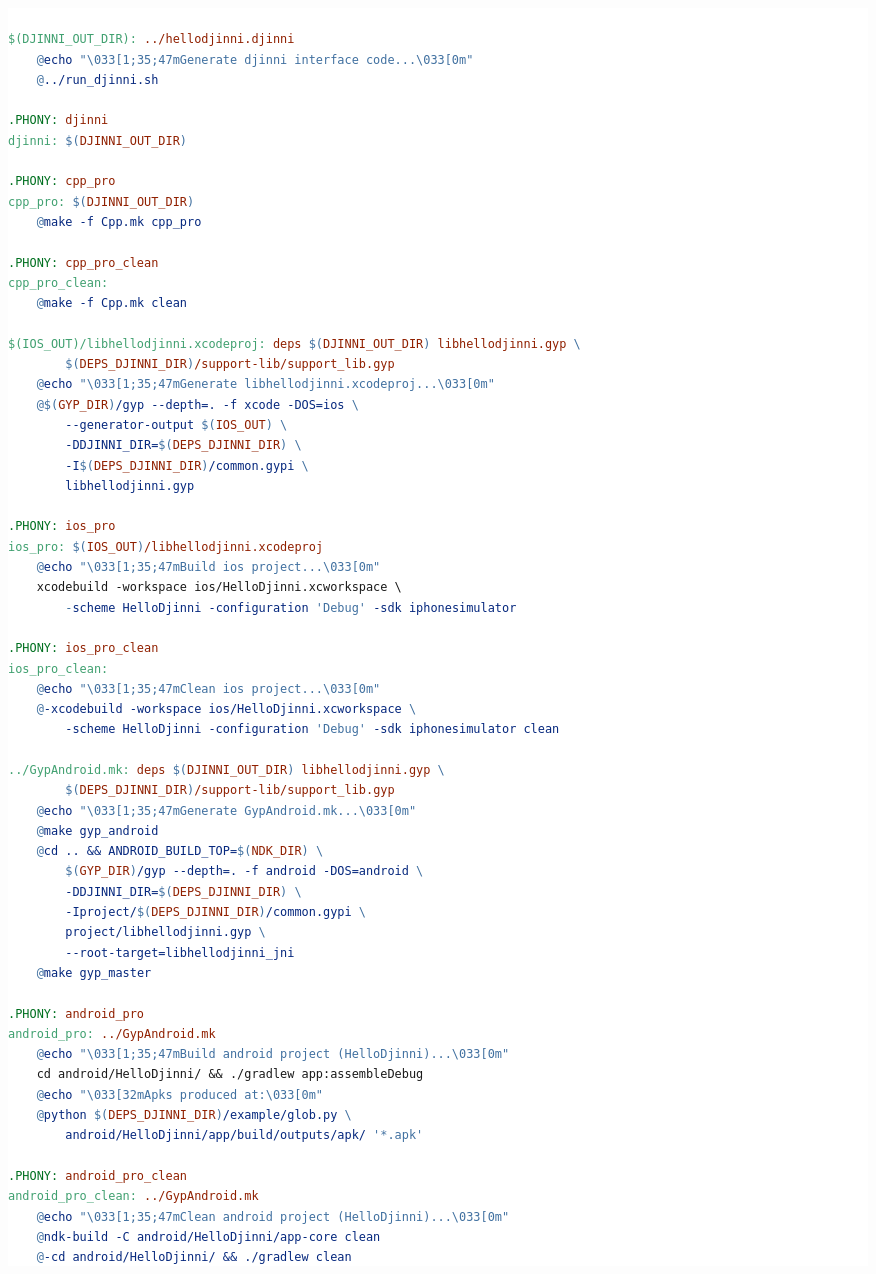 ``` makefile project/Makefile https://github.com/joinAero/XCalculator/tree/master/sample/hellodjinni/project/Makefile Makefile

$(DJINNI_OUT_DIR): ../hellodjinni.djinni
    @echo "\033[1;35;47mGenerate djinni interface code...\033[0m"
    @../run_djinni.sh

.PHONY: djinni
djinni: $(DJINNI_OUT_DIR)

.PHONY: cpp_pro
cpp_pro: $(DJINNI_OUT_DIR)
    @make -f Cpp.mk cpp_pro

.PHONY: cpp_pro_clean
cpp_pro_clean:
    @make -f Cpp.mk clean

$(IOS_OUT)/libhellodjinni.xcodeproj: deps $(DJINNI_OUT_DIR) libhellodjinni.gyp \
        $(DEPS_DJINNI_DIR)/support-lib/support_lib.gyp
    @echo "\033[1;35;47mGenerate libhellodjinni.xcodeproj...\033[0m"
    @$(GYP_DIR)/gyp --depth=. -f xcode -DOS=ios \
        --generator-output $(IOS_OUT) \
        -DDJINNI_DIR=$(DEPS_DJINNI_DIR) \
        -I$(DEPS_DJINNI_DIR)/common.gypi \
        libhellodjinni.gyp

.PHONY: ios_pro
ios_pro: $(IOS_OUT)/libhellodjinni.xcodeproj
    @echo "\033[1;35;47mBuild ios project...\033[0m"
    xcodebuild -workspace ios/HelloDjinni.xcworkspace \
        -scheme HelloDjinni -configuration 'Debug' -sdk iphonesimulator

.PHONY: ios_pro_clean
ios_pro_clean:
    @echo "\033[1;35;47mClean ios project...\033[0m"
    @-xcodebuild -workspace ios/HelloDjinni.xcworkspace \
        -scheme HelloDjinni -configuration 'Debug' -sdk iphonesimulator clean

../GypAndroid.mk: deps $(DJINNI_OUT_DIR) libhellodjinni.gyp \
        $(DEPS_DJINNI_DIR)/support-lib/support_lib.gyp
    @echo "\033[1;35;47mGenerate GypAndroid.mk...\033[0m"
    @make gyp_android
    @cd .. && ANDROID_BUILD_TOP=$(NDK_DIR) \
        $(GYP_DIR)/gyp --depth=. -f android -DOS=android \
        -DDJINNI_DIR=$(DEPS_DJINNI_DIR) \
        -Iproject/$(DEPS_DJINNI_DIR)/common.gypi \
        project/libhellodjinni.gyp \
        --root-target=libhellodjinni_jni
    @make gyp_master

.PHONY: android_pro
android_pro: ../GypAndroid.mk
    @echo "\033[1;35;47mBuild android project (HelloDjinni)...\033[0m"
    cd android/HelloDjinni/ && ./gradlew app:assembleDebug
    @echo "\033[32mApks produced at:\033[0m"
    @python $(DEPS_DJINNI_DIR)/example/glob.py \
        android/HelloDjinni/app/build/outputs/apk/ '*.apk'

.PHONY: android_pro_clean
android_pro_clean: ../GypAndroid.mk
    @echo "\033[1;35;47mClean android project (HelloDjinni)...\033[0m"
    @ndk-build -C android/HelloDjinni/app-core clean
    @-cd android/HelloDjinni/ && ./gradlew clean

```